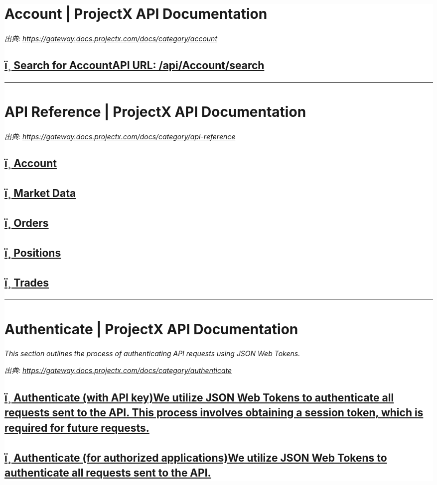 # Account | ProjectX API Documentation

*出典: https://gateway.docs.projectx.com/docs/category/account*

## [ï¸ Search for AccountAPI URL: /api/Account/search](https://gateway.docs.projectx.com/docs/api-reference/account/search-accounts)


---

# API Reference | ProjectX API Documentation

*出典: https://gateway.docs.projectx.com/docs/category/api-reference*

## [ï¸ Account](https://gateway.docs.projectx.com/docs/category/account)

## [ï¸ Market Data](https://gateway.docs.projectx.com/docs/category/market-data)

## [ï¸ Orders](https://gateway.docs.projectx.com/docs/category/orders)

## [ï¸ Positions](https://gateway.docs.projectx.com/docs/category/positions)

## [ï¸ Trades](https://gateway.docs.projectx.com/docs/category/trades)


---

# Authenticate | ProjectX API Documentation

*This section outlines the process of authenticating API requests using JSON Web Tokens.*

*出典: https://gateway.docs.projectx.com/docs/category/authenticate*

## [ï¸ Authenticate (with API key)We utilize JSON Web Tokens to authenticate all requests sent to the API. This process involves obtaining a session token, which is required for future requests.](https://gateway.docs.projectx.com/docs/getting-started/authenticate/authenticate-api-key)

## [ï¸ Authenticate (for authorized applications)We utilize JSON Web Tokens to authenticate all requests sent to the API.](https://gateway.docs.projectx.com/docs/getting-started/authenticate/authenticate-as-application)
